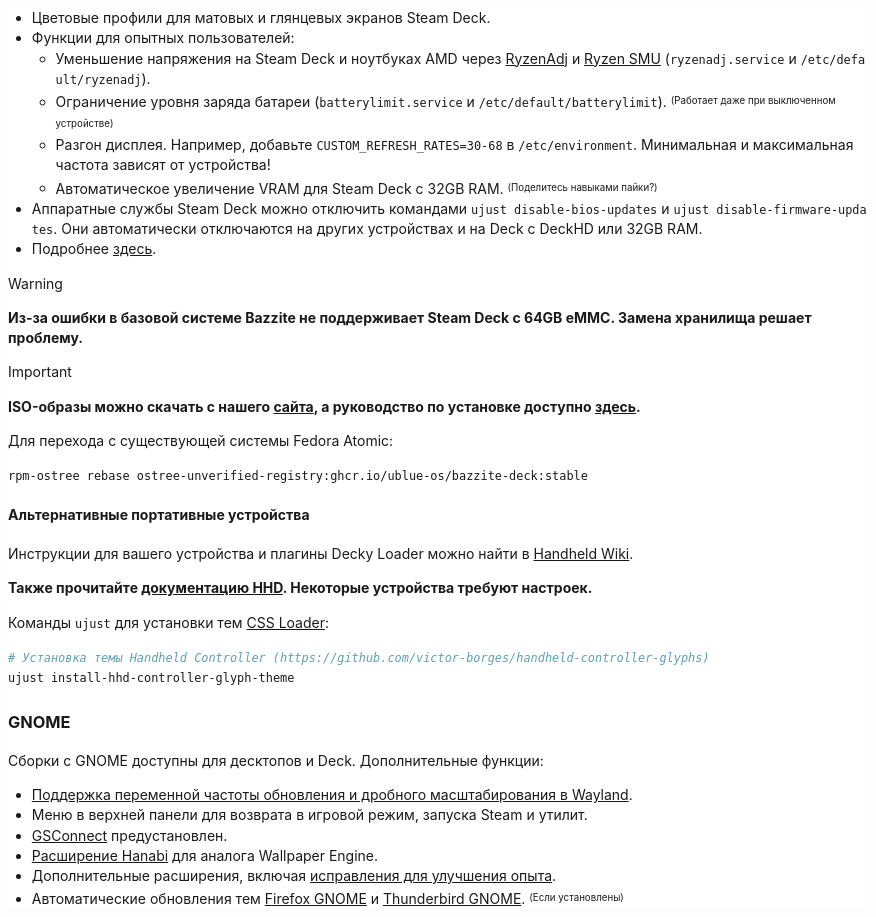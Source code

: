 - Цветовые профили для матовых и глянцевых экранов Steam Deck.
- Функции для опытных пользователей:
    - Уменьшение напряжения на Steam Deck и ноутбуках AMD через [RyzenAdj](https://github.com/FlyGoat/RyzenAdj) и [Ryzen SMU](https://gitlab.com/leogx9r/ryzen_smu) (`ryzenadj.service` и `/etc/default/ryzenadj`).
    - Ограничение уровня заряда батареи (`batterylimit.service` и `/etc/default/batterylimit`). <sup><sub>(Работает даже при выключенном устройстве)</sub></sup>
    - Разгон дисплея. Например, добавьте `CUSTOM_REFRESH_RATES=30-68` в `/etc/environment`. Минимальная и максимальная частота зависят от устройства!
    - Автоматическое увеличение VRAM для Steam Deck с 32GB RAM. <sup><sub>(Поделитесь навыками пайки?)</sub></sup>
- Аппаратные службы Steam Deck можно отключить командами `ujust disable-bios-updates` и `ujust disable-firmware-updates`. Они автоматически отключаются на других устройствах и на Deck с DeckHD или 32GB RAM.
- Подробнее [здесь](https://docs.bazzite.gg/Handheld_and_HTPC_edition/Steam_Gaming_Mode/).

> [!WARNING]
> **Из-за ошибки в базовой системе Bazzite не поддерживает Steam Deck с 64GB eMMC. Замена хранилища решает проблему.**

> [!IMPORTANT]
> **ISO-образы можно скачать с нашего [сайта](https://download.bazzite.gg), а руководство по установке доступно [здесь](https://docs.bazzite.gg/General/Installation_Guide/).**

Для перехода с существующей системы Fedora Atomic:

```bash
rpm-ostree rebase ostree-unverified-registry:ghcr.io/ublue-os/bazzite-deck:stable
```

#### Альтернативные портативные устройства

Инструкции для вашего устройства и плагины Decky Loader можно найти в [Handheld Wiki](https://docs.bazzite.gg/Handheld_and_HTPC_edition/Handheld_Wiki/).

**Также прочитайте [документацию HHD](https://github.com/hhd-dev/hhd#after-install). Некоторые устройства требуют настроек.**

Команды `ujust` для установки тем [CSS Loader](https://docs.deckthemes.com/CSSLoader/Install/#linux-or-steam-deck):

```bash
# Установка темы Handheld Controller (https://github.com/victor-borges/handheld-controller-glyphs)
ujust install-hhd-controller-glyph-theme
```

### GNOME

Сборки с GNOME доступны для десктопов и Deck. Дополнительные функции:

- [Поддержка переменной частоты обновления и дробного масштабирования в Wayland](https://gitlab.gnome.org/GNOME/mutter/-/merge_requests/1154).
- Меню в верхней панели для возврата в игровой режим, запуска Steam и утилит.
- [GSConnect](https://extensions.gnome.org/extension/1319/gsconnect/) предустановлен.
- [Расширение Hanabi](https://github.com/jeffshee/gnome-ext-hanabi) для аналога Wallpaper Engine.
- Дополнительные расширения, включая [исправления для улучшения опыта](https://www.youtube.com/watch?v=nbCg9_YgKgM).
- Автоматические обновления тем [Firefox GNOME](https://github.com/rafaelmardojai/firefox-gnome-theme) и [Thunderbird GNOME](https://github.com/rafaelmardojai/thunderbird-gnome-theme). <sup><sub>(Если установлены)</sub></sup>

